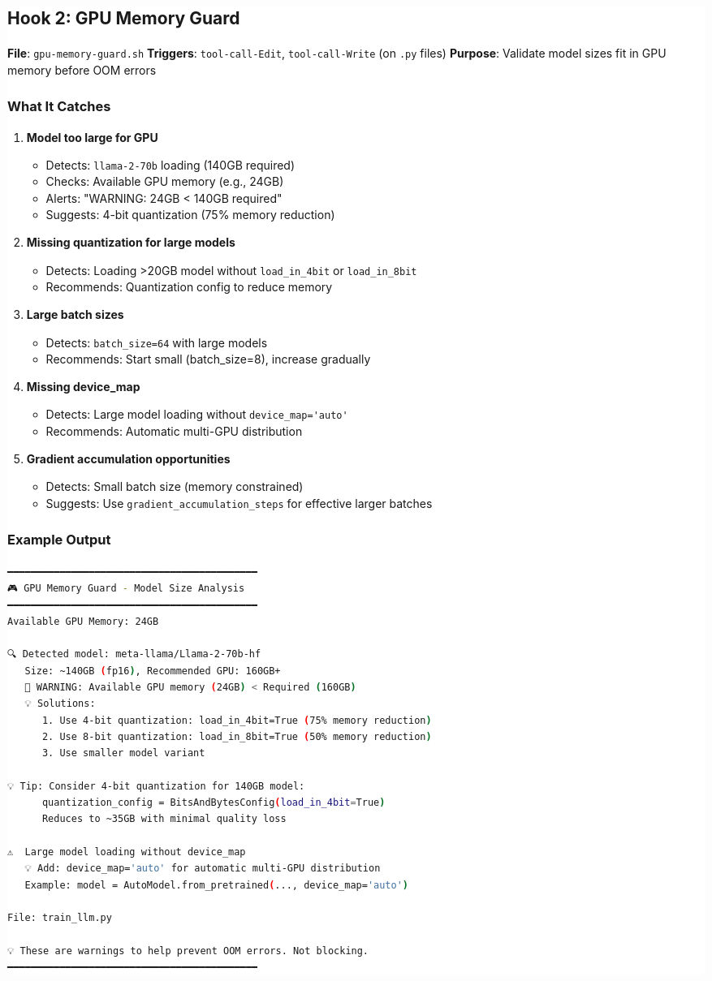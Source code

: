 ## Hook 2: GPU Memory Guard

**File**: `gpu-memory-guard.sh`
**Triggers**: `tool-call-Edit`, `tool-call-Write` (on `.py` files)
**Purpose**: Validate model sizes fit in GPU memory before OOM errors

### What It Catches

1. **Model too large for GPU**
   - Detects: `llama-2-70b` loading (140GB required)
   - Checks: Available GPU memory (e.g., 24GB)
   - Alerts: "WARNING: 24GB < 140GB required"
   - Suggests: 4-bit quantization (75% memory reduction)

2. **Missing quantization for large models**
   - Detects: Loading >20GB model without `load_in_4bit` or `load_in_8bit`
   - Recommends: Quantization config to reduce memory

3. **Large batch sizes**
   - Detects: `batch_size=64` with large models
   - Recommends: Start small (batch_size=8), increase gradually

4. **Missing device_map**
   - Detects: Large model loading without `device_map='auto'`
   - Recommends: Automatic multi-GPU distribution

5. **Gradient accumulation opportunities**
   - Detects: Small batch size (memory constrained)
   - Suggests: Use `gradient_accumulation_steps` for effective larger batches

### Example Output

```bash
━━━━━━━━━━━━━━━━━━━━━━━━━━━━━━━━━━━━━━━━━━━
🎮 GPU Memory Guard - Model Size Analysis
━━━━━━━━━━━━━━━━━━━━━━━━━━━━━━━━━━━━━━━━━━━
Available GPU Memory: 24GB

🔍 Detected model: meta-llama/Llama-2-70b-hf
   Size: ~140GB (fp16), Recommended GPU: 160GB+
   🚨 WARNING: Available GPU memory (24GB) < Required (160GB)
   💡 Solutions:
      1. Use 4-bit quantization: load_in_4bit=True (75% memory reduction)
      2. Use 8-bit quantization: load_in_8bit=True (50% memory reduction)
      3. Use smaller model variant

💡 Tip: Consider 4-bit quantization for 140GB model:
      quantization_config = BitsAndBytesConfig(load_in_4bit=True)
      Reduces to ~35GB with minimal quality loss

⚠️  Large model loading without device_map
   💡 Add: device_map='auto' for automatic multi-GPU distribution
   Example: model = AutoModel.from_pretrained(..., device_map='auto')

File: train_llm.py

💡 These are warnings to help prevent OOM errors. Not blocking.
━━━━━━━━━━━━━━━━━━━━━━━━━━━━━━━━━━━━━━━━━━━
```
